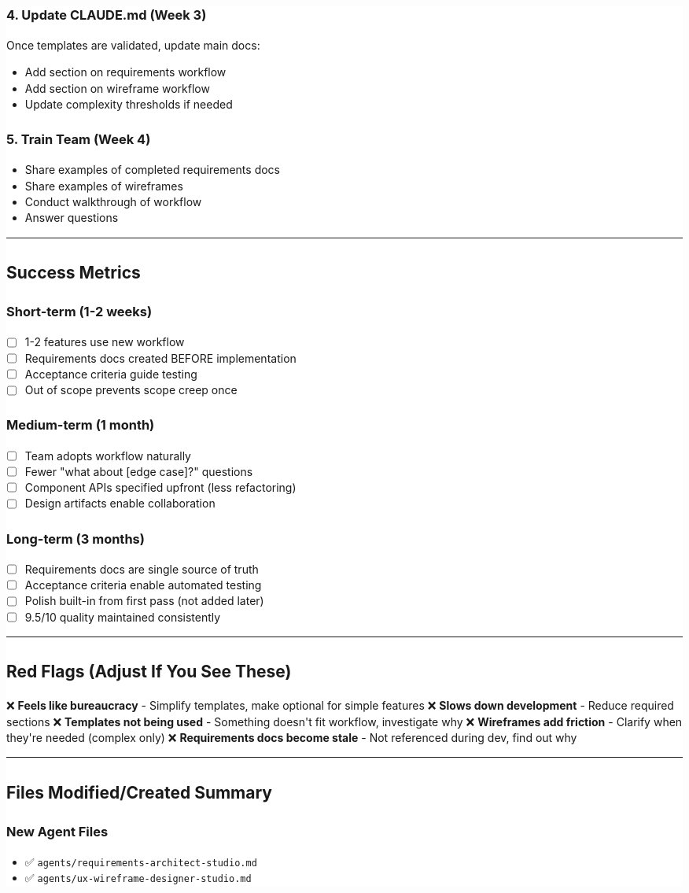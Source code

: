 ### 4. Update CLAUDE.md (Week 3)
Once templates are validated, update main docs:
- Add section on requirements workflow
- Add section on wireframe workflow
- Update complexity thresholds if needed

### 5. Train Team (Week 4)
- Share examples of completed requirements docs
- Share examples of wireframes
- Conduct walkthrough of workflow
- Answer questions

---

## Success Metrics

### Short-term (1-2 weeks)
- [ ] 1-2 features use new workflow
- [ ] Requirements docs created BEFORE implementation
- [ ] Acceptance criteria guide testing
- [ ] Out of scope prevents scope creep once

### Medium-term (1 month)
- [ ] Team adopts workflow naturally
- [ ] Fewer "what about [edge case]?" questions
- [ ] Component APIs specified upfront (less refactoring)
- [ ] Design artifacts enable collaboration

### Long-term (3 months)
- [ ] Requirements docs are single source of truth
- [ ] Acceptance criteria enable automated testing
- [ ] Polish built-in from first pass (not added later)
- [ ] 9.5/10 quality maintained consistently

---

## Red Flags (Adjust If You See These)

❌ **Feels like bureaucracy** - Simplify templates, make optional for simple features
❌ **Slows down development** - Reduce required sections
❌ **Templates not being used** - Something doesn't fit workflow, investigate why
❌ **Wireframes add friction** - Clarify when they're needed (complex only)
❌ **Requirements docs become stale** - Not referenced during dev, find out why

---

## Files Modified/Created Summary

### New Agent Files
- ✅ `agents/requirements-architect-studio.md`
- ✅ `agents/ux-wireframe-designer-studio.md`
